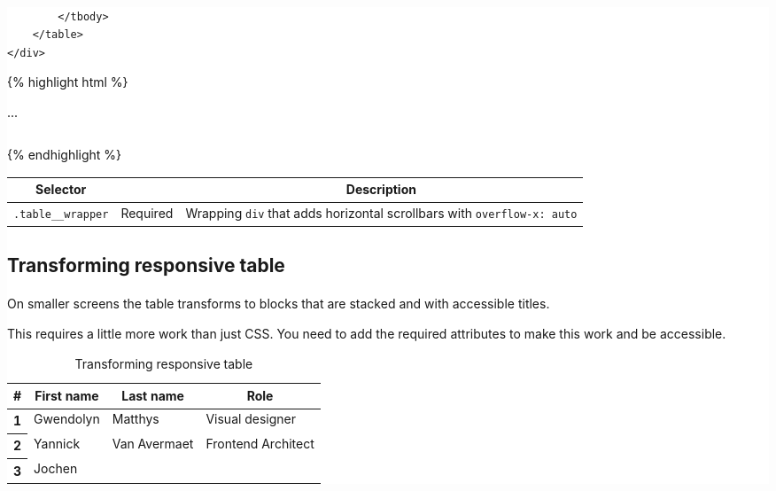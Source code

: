 			</tbody>
		</table>
	</div>
</div>

{% highlight html %}
<div class="table__wrapper">
	<table class="table table--bordered">
		...
	</table>
</div>
{% endhighlight %}

<table class="table table--horizontal-borders">
	<thead>
		<tr>
			<th>Selector</th>
			<th></th>
			<th>Description</th>
		</tr>
	</thead>
	<tbody>
		<tr>
			<td><code>.table__wrapper</code></td>
			<td><span class="label label--warning">Required</span></td>
			<td>Wrapping <code>div</code> that adds horizontal scrollbars with <code>overflow-x: auto</code></td>
		</tr>
	</tbody>
</table>

## Transforming responsive table

On smaller screens the table transforms to blocks that are stacked and with accessible titles.

This requires a little more work than just CSS. You need to add the required
attributes to make this work and be accessible.

<div class="fp-example">
	<table class="table table--bordered table--transformer">
		<caption>Transforming responsive table</caption>
		<thead>
			<tr>
				<th scope="col">#</th>
				<th scope="col">First name</th>
				<th scope="col">Last name</th>
				<th scope="col">Role</th>
			</tr>
		</thead>
		<tbody>
			<tr>
				<th scope="row" data-title="No.">1</th>
				<td data-title="First name">Gwendolyn</td>
				<td data-title="Last name">Matthys</td>
				<td data-title="Role">Visual designer</td>
			</tr>
			<tr>
				<th scope="row" data-title="No.">2</th>
				<td data-title="First name">Yannick</td>
				<td data-title="Last name">Van Avermaet</td>
				<td data-title="Role">Frontend Architect</td>
			</tr>
			<tr>
				<th scope="row" data-title="No.">3</th>
				<td data-title="First name">Jochen</td>